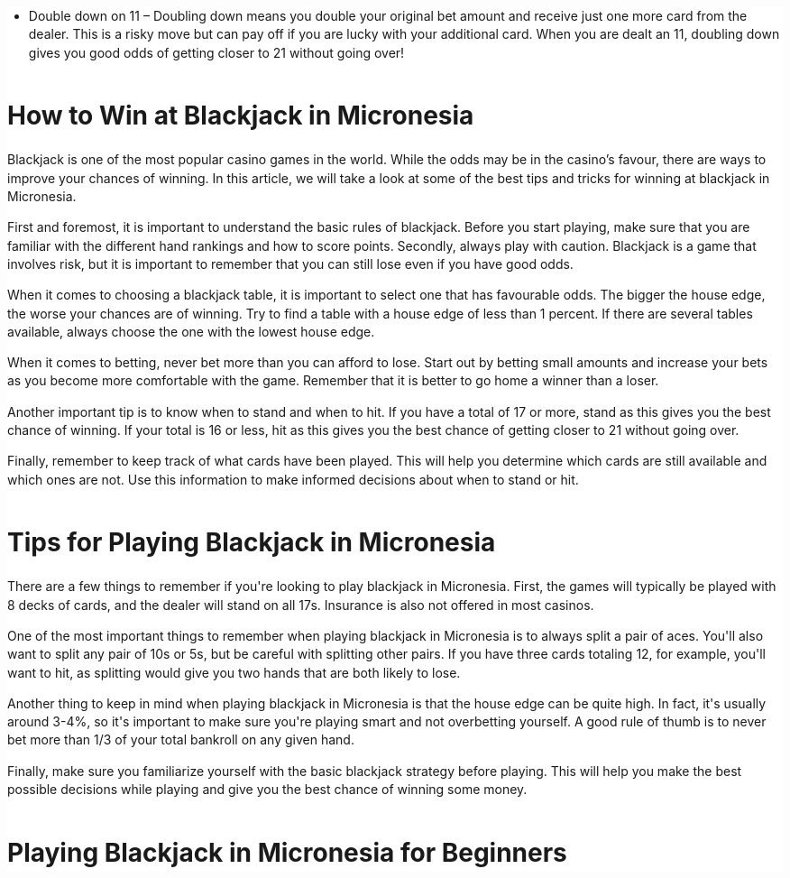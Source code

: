 * Double down on 11 – Doubling down means you double your original bet amount and receive just one more card from the dealer. This is a risky move but can pay off if you are lucky with your additional card. When you are dealt an 11, doubling down gives you good odds of getting closer to 21 without going over!

#  How to Win at Blackjack in Micronesia

Blackjack is one of the most popular casino games in the world. While the odds may be in the casino’s favour, there are ways to improve your chances of winning. In this article, we will take a look at some of the best tips and tricks for winning at blackjack in Micronesia.

First and foremost, it is important to understand the basic rules of blackjack. Before you start playing, make sure that you are familiar with the different hand rankings and how to score points. Secondly, always play with caution. Blackjack is a game that involves risk, but it is important to remember that you can still lose even if you have good odds.

When it comes to choosing a blackjack table, it is important to select one that has favourable odds. The bigger the house edge, the worse your chances are of winning. Try to find a table with a house edge of less than 1 percent. If there are several tables available, always choose the one with the lowest house edge.

When it comes to betting, never bet more than you can afford to lose. Start out by betting small amounts and increase your bets as you become more comfortable with the game. Remember that it is better to go home a winner than a loser.

Another important tip is to know when to stand and when to hit. If you have a total of 17 or more, stand as this gives you the best chance of winning. If your total is 16 or less, hit as this gives you the best chance of getting closer to 21 without going over.

Finally, remember to keep track of what cards have been played. This will help you determine which cards are still available and which ones are not. Use this information to make informed decisions about when to stand or hit.

#  Tips for Playing Blackjack in Micronesia

There are a few things to remember if you're looking to play blackjack in Micronesia. First, the games will typically be played with 8 decks of cards, and the dealer will stand on all 17s. Insurance is also not offered in most casinos.

One of the most important things to remember when playing blackjack in Micronesia is to always split a pair of aces. You'll also want to split any pair of 10s or 5s, but be careful with splitting other pairs. If you have three cards totaling 12, for example, you'll want to hit, as splitting would give you two hands that are both likely to lose.

Another thing to keep in mind when playing blackjack in Micronesia is that the house edge can be quite high. In fact, it's usually around 3-4%, so it's important to make sure you're playing smart and not overbetting yourself. A good rule of thumb is to never bet more than 1/3 of your total bankroll on any given hand.

Finally, make sure you familiarize yourself with the basic blackjack strategy before playing. This will help you make the best possible decisions while playing and give you the best chance of winning some money.

#  Playing Blackjack in Micronesia for Beginners
